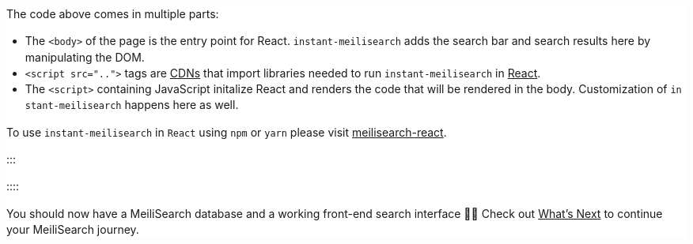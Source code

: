 The code above comes in multiple parts:

- The `<body>` of the page is the entry point for React. `instant-meilisearch` adds the search bar and search results here by manipulating the DOM.
- `<script src="..">` tags are [CDNs](https://en.wikipedia.org/wiki/Content_delivery_network) that import libraries needed to run `instant-meilisearch` in [React](https://reactjs.org/).
- The `<script>` containing JavaScript initalize React and renders the code that will be rendered in the body. Customization of `instant-meilisearch` happens here as well.

To use `instant-meilisearch` in `React` using `npm` or `yarn` please visit [meilisearch-react](https://github.com/meilisearch/meilisearch-react).

:::

::::

You should now have a MeiliSearch database and a working front-end search interface 🚀🔥 Check out [What’s Next](/learn/getting_started/whats_next.md) to continue your MeiliSearch journey.
